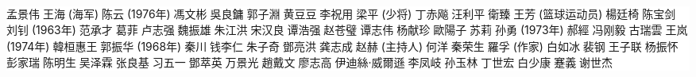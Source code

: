 孟景伟
王海 (海军)
陈云 (1976年)
馮文彬
吳良鏞
郭子淵
黄豆豆
李祝用
梁平 (少将)
丁赤飚
汪利平
衛臻
王芳 (篮球运动员)
楊廷椅
陈宝剑
刘钊 (1963年)
范承才
葛菲
卢志强
魏振雄
朱江洪
宋汉良
谭浩强
赵苍璧
谭志伟
杨献珍
歐陽子
苏莉
孙勇 (1973年)
郝經
冯刚毅
古瑞雲
王岚 (1974年)
韓桓惠王
郭振华 (1968年)
秦川
钱李仁
朱子奇
鄧亮洪
龚志成
赵赫 (主持人)
何洋
秦荣生
羅孚 (作家)
白如冰
裴钢
王子联
杨振怀
彭家瑞
陈明生
吴泽霖
张良基
习五一
鄧萃英
万景光
趙戴文
廖志高
伊迪絲·威爾遜
李凤岐
孙玉林
丁世宏
白少康
蹇義
谢世杰